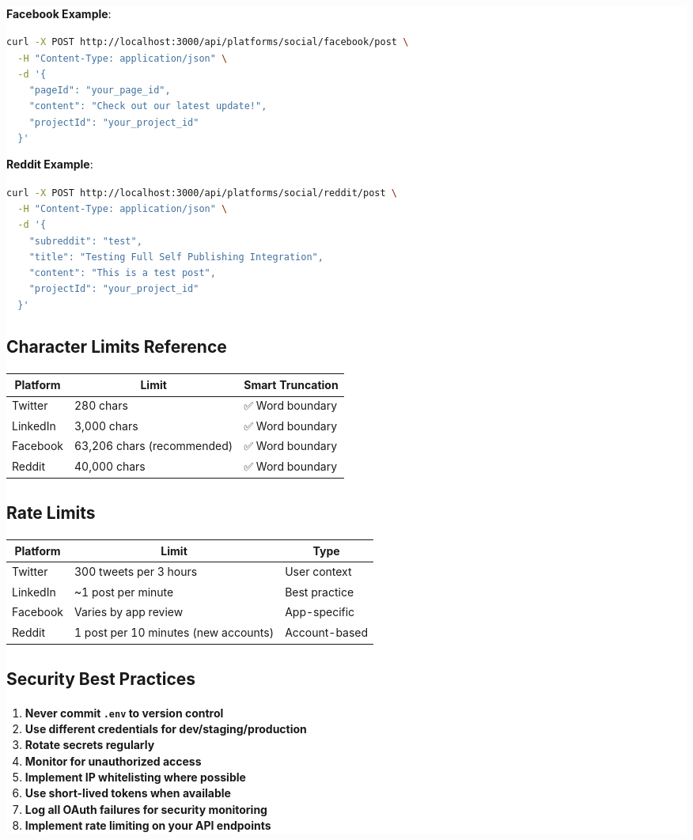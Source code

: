 **Facebook Example**:
```bash
curl -X POST http://localhost:3000/api/platforms/social/facebook/post \
  -H "Content-Type: application/json" \
  -d '{
    "pageId": "your_page_id",
    "content": "Check out our latest update!",
    "projectId": "your_project_id"
  }'
```

**Reddit Example**:
```bash
curl -X POST http://localhost:3000/api/platforms/social/reddit/post \
  -H "Content-Type: application/json" \
  -d '{
    "subreddit": "test",
    "title": "Testing Full Self Publishing Integration",
    "content": "This is a test post",
    "projectId": "your_project_id"
  }'
```

## Character Limits Reference

| Platform | Limit | Smart Truncation |
|----------|-------|------------------|
| Twitter | 280 chars | ✅ Word boundary |
| LinkedIn | 3,000 chars | ✅ Word boundary |
| Facebook | 63,206 chars (recommended) | ✅ Word boundary |
| Reddit | 40,000 chars | ✅ Word boundary |

## Rate Limits

| Platform | Limit | Type |
|----------|-------|------|
| Twitter | 300 tweets per 3 hours | User context |
| LinkedIn | ~1 post per minute | Best practice |
| Facebook | Varies by app review | App-specific |
| Reddit | 1 post per 10 minutes (new accounts) | Account-based |

## Security Best Practices

1. **Never commit `.env` to version control**
2. **Use different credentials for dev/staging/production**
3. **Rotate secrets regularly**
4. **Monitor for unauthorized access**
5. **Implement IP whitelisting where possible**
6. **Use short-lived tokens when available**
7. **Log all OAuth failures for security monitoring**
8. **Implement rate limiting on your API endpoints**

